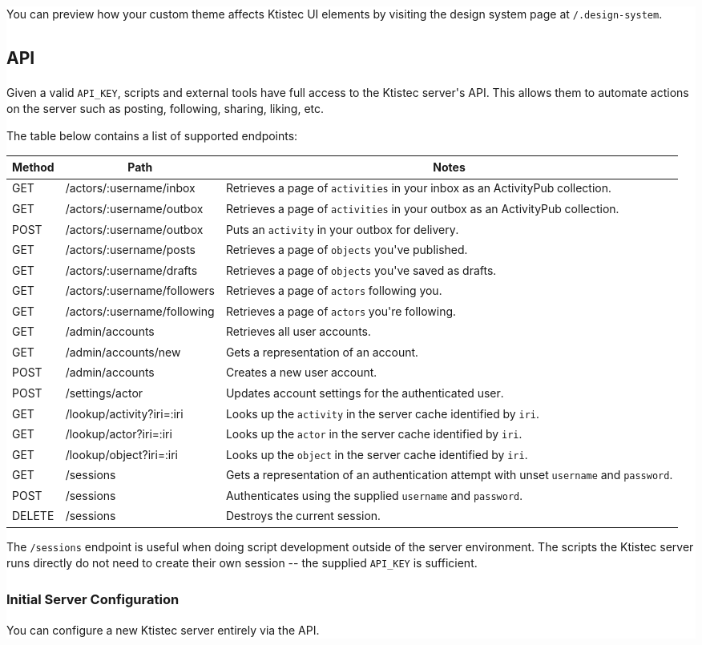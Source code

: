 You can preview how your custom theme affects Ktistec UI elements by
visiting the design system page at `/.design-system`.

## API

Given a valid `API_KEY`, scripts and external tools have full access
to the Ktistec server's API.  This allows them to automate actions on
the server such as posting, following, sharing, liking, etc.

The table below contains a list of supported endpoints:

| Method | Path | Notes |
|-|-|-|
| GET    | /actors/:username/inbox     | Retrieves a page of `activities` in your inbox as an ActivityPub collection. |
| GET    | /actors/:username/outbox    | Retrieves a page of `activities` in your outbox as an ActivityPub collection. |
| POST   | /actors/:username/outbox    | Puts an `activity` in your outbox for delivery. |
| GET    | /actors/:username/posts     | Retrieves a page of `objects` you've published. |
| GET    | /actors/:username/drafts    | Retrieves a page of `objects` you've saved as drafts. |
| GET    | /actors/:username/followers | Retrieves a page of `actors` following you. |
| GET    | /actors/:username/following | Retrieves a page of `actors` you're following. |
| GET    | /admin/accounts             | Retrieves all user accounts. |
| GET    | /admin/accounts/new         | Gets a representation of an account. |
| POST   | /admin/accounts             | Creates a new user account. |
| POST   | /settings/actor             | Updates account settings for the authenticated user. |
| GET    | /lookup/activity?iri=:iri   | Looks up the `activity` in the server cache identified by `iri`. |
| GET    | /lookup/actor?iri=:iri      | Looks up the `actor` in the server cache identified by `iri`. |
| GET    | /lookup/object?iri=:iri     | Looks up the `object` in the server cache identified by `iri`. |
| GET    | /sessions                   | Gets a representation of an authentication attempt with unset `username` and `password`. |
| POST   | /sessions                   | Authenticates using the supplied `username` and `password`. |
| DELETE | /sessions                   | Destroys the current session. |

The `/sessions` endpoint is useful when doing script development
outside of the server environment.  The scripts the Ktistec server
runs directly do not need to create their own session -- the supplied
`API_KEY` is sufficient.

### Initial Server Configuration

You can configure a new Ktistec server entirely via the API.
